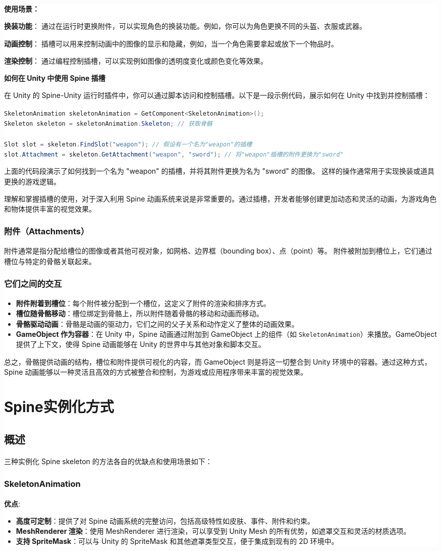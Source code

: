 **使用场景：**

**换装功能**：
通过在运行时更换附件，可以实现角色的换装功能。例如，你可以为角色更换不同的头盔、衣服或武器。

**动画控制**：
插槽可以用来控制动画中的图像的显示和隐藏，例如，当一个角色需要拿起或放下一个物品时。

**渲染控制**：
通过编程控制插槽，可以实现例如图像的透明度变化或颜色变化等效果。

**如何在 Unity 中使用 Spine 插槽**

在 Unity 的 Spine-Unity 运行时插件中，你可以通过脚本访问和控制插槽。以下是一段示例代码，展示如何在 Unity 中找到并控制插槽：

```c#
SkeletonAnimation skeletonAnimation = GetComponent<SkeletonAnimation>();
Skeleton skeleton = skeletonAnimation.Skeleton; // 获取骨骼

Slot slot = skeleton.FindSlot("weapon"); // 假设有一个名为"weapon"的插槽
slot.Attachment = skeleton.GetAttachment("weapon", "sword"); // 将"weapon"插槽的附件更换为"sword"
```

上面的代码段演示了如何找到一个名为 "weapon" 的插槽，并将其附件更换为名为 "sword" 的图像。
这样的操作通常用于实现换装或道具更换的游戏逻辑。

理解和掌握插槽的使用，对于深入利用 Spine 动画系统来说是非常重要的。通过插槽，开发者能够创建更加动态和灵活的动画，为游戏角色和物体提供丰富的视觉效果。

### 附件（Attachments）

附件通常是指分配给槽位的图像或者其他可视对象，如网格、边界框（bounding box）、点（point）等。
附件被附加到槽位上，它们通过槽位与特定的骨骼关联起来。

### 它们之间的交互

- **附件附着到槽位**：每个附件被分配到一个槽位，这定义了附件的渲染和排序方式。
- **槽位随骨骼移动**：槽位绑定到骨骼上，所以附件随着骨骼的移动和动画而移动。
- **骨骼驱动动画**：骨骼是动画的驱动力，它们之间的父子关系和动作定义了整体的动画效果。
- **GameObject 作为容器**：在 Unity 中，Spine 动画通过附加到 GameObject 上的组件（如 `SkeletonAnimation`）来播放。GameObject 提供了上下文，使得 Spine 动画能够在 Unity 的世界中与其他对象和脚本交互。

总之，骨骼提供动画的结构，槽位和附件提供可视化的内容，而 GameObject 则是将这一切整合到 Unity 环境中的容器。通过这种方式，Spine 动画能够以一种灵活且高效的方式被整合和控制，为游戏或应用程序带来丰富的视觉效果。

# Spine实例化方式

## 概述

三种实例化 Spine skeleton 的方法各自的优缺点和使用场景如下：

### SkeletonAnimation

**优点**:

- **高度可定制**：提供了对 Spine 动画系统的完整访问，包括高级特性如皮肤、事件、附件和约束。
- **MeshRenderer 渲染**：使用 MeshRenderer 进行渲染，可以享受到 Unity Mesh 的所有优势，如遮罩交互和灵活的材质选项。
- **支持 SpriteMask**：可以与 Unity 的 SpriteMask 和其他遮罩类型交互，便于集成到现有的 2D 环境中。
